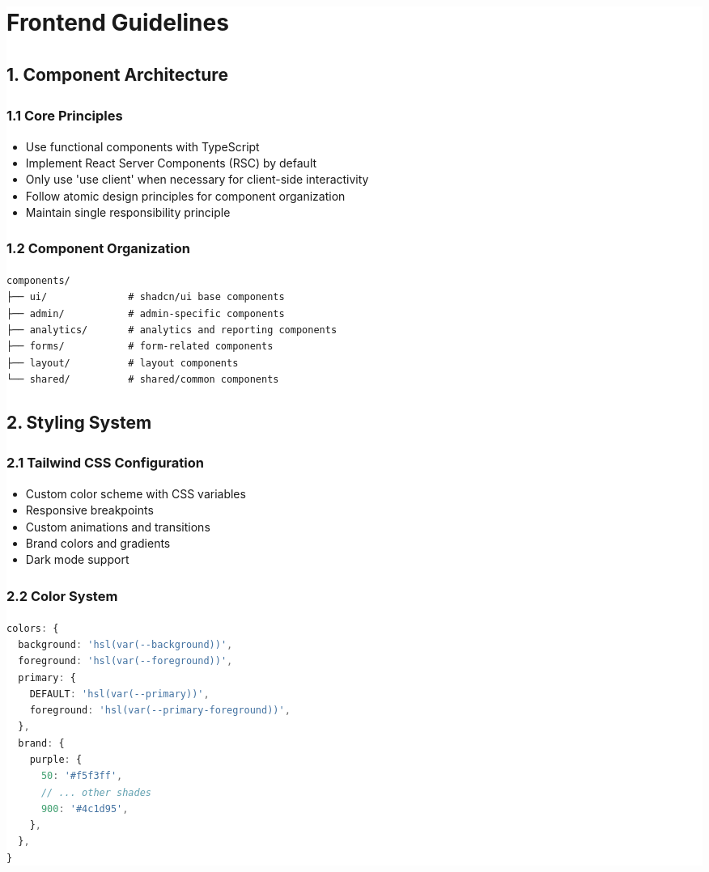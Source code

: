 # Frontend Guidelines

## 1. Component Architecture

### 1.1 Core Principles
- Use functional components with TypeScript
- Implement React Server Components (RSC) by default
- Only use 'use client' when necessary for client-side interactivity
- Follow atomic design principles for component organization
- Maintain single responsibility principle

### 1.2 Component Organization
```
components/
├── ui/              # shadcn/ui base components
├── admin/           # admin-specific components
├── analytics/       # analytics and reporting components
├── forms/           # form-related components
├── layout/          # layout components
└── shared/          # shared/common components
```

## 2. Styling System

### 2.1 Tailwind CSS Configuration
- Custom color scheme with CSS variables
- Responsive breakpoints
- Custom animations and transitions
- Brand colors and gradients
- Dark mode support

### 2.2 Color System
```typescript
colors: {
  background: 'hsl(var(--background))',
  foreground: 'hsl(var(--foreground))',
  primary: {
    DEFAULT: 'hsl(var(--primary))',
    foreground: 'hsl(var(--primary-foreground))',
  },
  brand: {
    purple: {
      50: '#f5f3ff',
      // ... other shades
      900: '#4c1d95',
    },
  },
}
```
